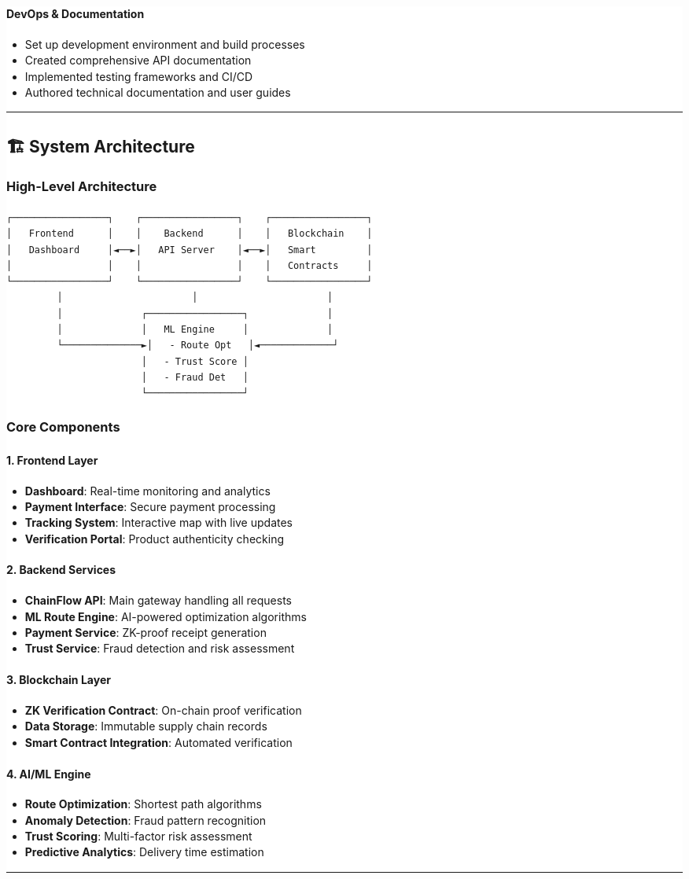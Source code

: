 #### **DevOps & Documentation**
- Set up development environment and build processes
- Created comprehensive API documentation
- Implemented testing frameworks and CI/CD
- Authored technical documentation and user guides

---

## 🏗️ System Architecture

### High-Level Architecture
```
┌─────────────────┐    ┌─────────────────┐    ┌─────────────────┐
│   Frontend      │    │    Backend      │    │   Blockchain    │
│   Dashboard     │◄──►│   API Server    │◄──►│   Smart         │
│                 │    │                 │    │   Contracts     │
└─────────────────┘    └─────────────────┘    └─────────────────┘
         │                       │                       │
         │              ┌─────────────────┐              │
         │              │   ML Engine     │              │
         └──────────────►│   - Route Opt   │◄─────────────┘
                        │   - Trust Score │
                        │   - Fraud Det   │
                        └─────────────────┘
```

### Core Components

#### **1. Frontend Layer**
- **Dashboard**: Real-time monitoring and analytics
- **Payment Interface**: Secure payment processing
- **Tracking System**: Interactive map with live updates
- **Verification Portal**: Product authenticity checking

#### **2. Backend Services**
- **ChainFlow API**: Main gateway handling all requests
- **ML Route Engine**: AI-powered optimization algorithms
- **Payment Service**: ZK-proof receipt generation
- **Trust Service**: Fraud detection and risk assessment

#### **3. Blockchain Layer**
- **ZK Verification Contract**: On-chain proof verification
- **Data Storage**: Immutable supply chain records
- **Smart Contract Integration**: Automated verification

#### **4. AI/ML Engine**
- **Route Optimization**: Shortest path algorithms
- **Anomaly Detection**: Fraud pattern recognition
- **Trust Scoring**: Multi-factor risk assessment
- **Predictive Analytics**: Delivery time estimation

---